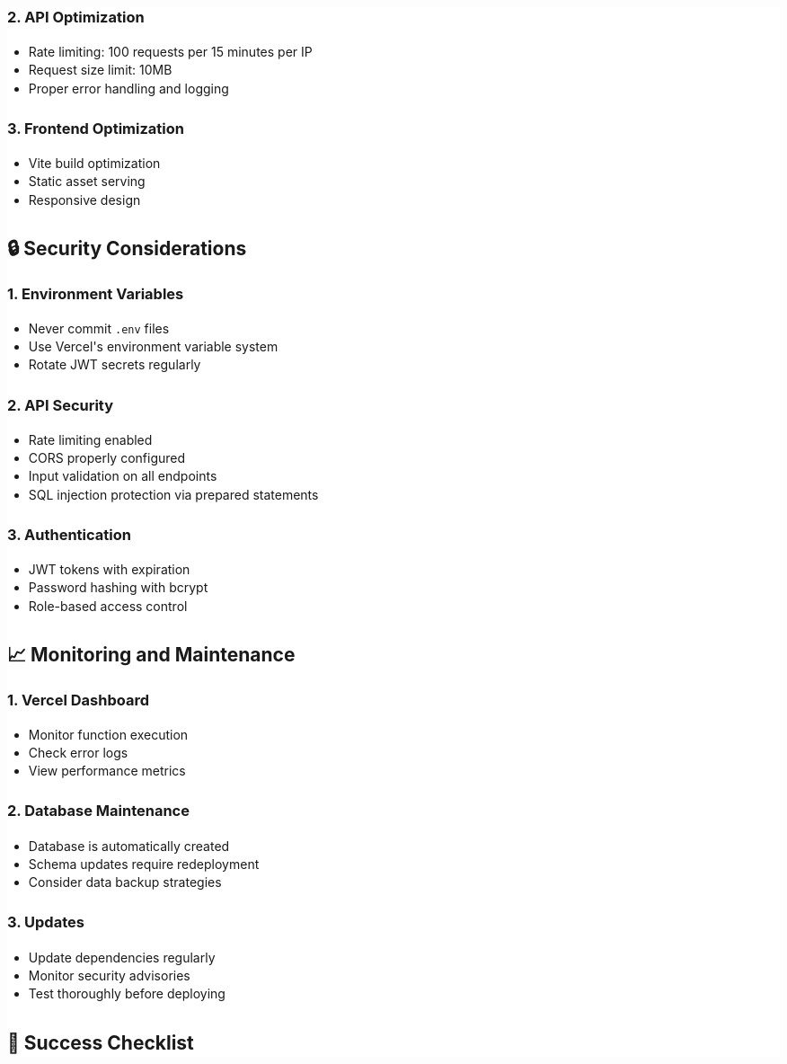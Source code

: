 ### 2. API Optimization
- Rate limiting: 100 requests per 15 minutes per IP
- Request size limit: 10MB
- Proper error handling and logging

### 3. Frontend Optimization
- Vite build optimization
- Static asset serving
- Responsive design

## 🔒 Security Considerations

### 1. Environment Variables
- Never commit `.env` files
- Use Vercel's environment variable system
- Rotate JWT secrets regularly

### 2. API Security
- Rate limiting enabled
- CORS properly configured
- Input validation on all endpoints
- SQL injection protection via prepared statements

### 3. Authentication
- JWT tokens with expiration
- Password hashing with bcrypt
- Role-based access control

## 📈 Monitoring and Maintenance

### 1. Vercel Dashboard
- Monitor function execution
- Check error logs
- View performance metrics

### 2. Database Maintenance
- Database is automatically created
- Schema updates require redeployment
- Consider data backup strategies

### 3. Updates
- Update dependencies regularly
- Monitor security advisories
- Test thoroughly before deploying

## 🎉 Success Checklist
